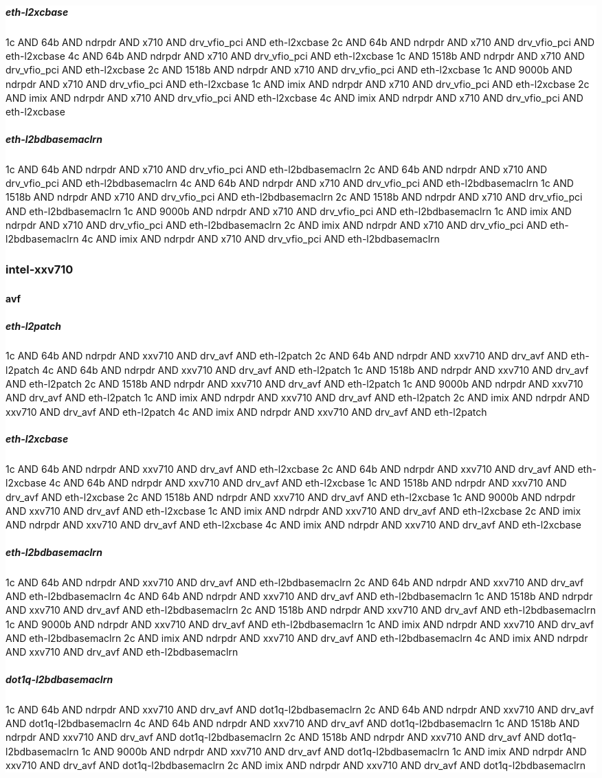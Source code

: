 ##### eth-l2xcbase
1c AND 64b AND ndrpdr AND x710 AND drv_vfio_pci AND eth-l2xcbase
2c AND 64b AND ndrpdr AND x710 AND drv_vfio_pci AND eth-l2xcbase
4c AND 64b AND ndrpdr AND x710 AND drv_vfio_pci AND eth-l2xcbase
1c AND 1518b AND ndrpdr AND x710 AND drv_vfio_pci AND eth-l2xcbase
2c AND 1518b AND ndrpdr AND x710 AND drv_vfio_pci AND eth-l2xcbase
1c AND 9000b AND ndrpdr AND x710 AND drv_vfio_pci AND eth-l2xcbase
1c AND imix AND ndrpdr AND x710 AND drv_vfio_pci AND eth-l2xcbase
2c AND imix AND ndrpdr AND x710 AND drv_vfio_pci AND eth-l2xcbase
4c AND imix AND ndrpdr AND x710 AND drv_vfio_pci AND eth-l2xcbase
##### eth-l2bdbasemaclrn
1c AND 64b AND ndrpdr AND x710 AND drv_vfio_pci AND eth-l2bdbasemaclrn
2c AND 64b AND ndrpdr AND x710 AND drv_vfio_pci AND eth-l2bdbasemaclrn
4c AND 64b AND ndrpdr AND x710 AND drv_vfio_pci AND eth-l2bdbasemaclrn
1c AND 1518b AND ndrpdr AND x710 AND drv_vfio_pci AND eth-l2bdbasemaclrn
2c AND 1518b AND ndrpdr AND x710 AND drv_vfio_pci AND eth-l2bdbasemaclrn
1c AND 9000b AND ndrpdr AND x710 AND drv_vfio_pci AND eth-l2bdbasemaclrn
1c AND imix AND ndrpdr AND x710 AND drv_vfio_pci AND eth-l2bdbasemaclrn
2c AND imix AND ndrpdr AND x710 AND drv_vfio_pci AND eth-l2bdbasemaclrn
4c AND imix AND ndrpdr AND x710 AND drv_vfio_pci AND eth-l2bdbasemaclrn
### intel-xxv710
#### avf
##### eth-l2patch
1c AND 64b AND ndrpdr AND xxv710 AND drv_avf AND eth-l2patch
2c AND 64b AND ndrpdr AND xxv710 AND drv_avf AND eth-l2patch
4c AND 64b AND ndrpdr AND xxv710 AND drv_avf AND eth-l2patch
1c AND 1518b AND ndrpdr AND xxv710 AND drv_avf AND eth-l2patch
2c AND 1518b AND ndrpdr AND xxv710 AND drv_avf AND eth-l2patch
1c AND 9000b AND ndrpdr AND xxv710 AND drv_avf AND eth-l2patch
1c AND imix AND ndrpdr AND xxv710 AND drv_avf AND eth-l2patch
2c AND imix AND ndrpdr AND xxv710 AND drv_avf AND eth-l2patch
4c AND imix AND ndrpdr AND xxv710 AND drv_avf AND eth-l2patch
##### eth-l2xcbase
1c AND 64b AND ndrpdr AND xxv710 AND drv_avf AND eth-l2xcbase
2c AND 64b AND ndrpdr AND xxv710 AND drv_avf AND eth-l2xcbase
4c AND 64b AND ndrpdr AND xxv710 AND drv_avf AND eth-l2xcbase
1c AND 1518b AND ndrpdr AND xxv710 AND drv_avf AND eth-l2xcbase
2c AND 1518b AND ndrpdr AND xxv710 AND drv_avf AND eth-l2xcbase
1c AND 9000b AND ndrpdr AND xxv710 AND drv_avf AND eth-l2xcbase
1c AND imix AND ndrpdr AND xxv710 AND drv_avf AND eth-l2xcbase
2c AND imix AND ndrpdr AND xxv710 AND drv_avf AND eth-l2xcbase
4c AND imix AND ndrpdr AND xxv710 AND drv_avf AND eth-l2xcbase
##### eth-l2bdbasemaclrn
1c AND 64b AND ndrpdr AND xxv710 AND drv_avf AND eth-l2bdbasemaclrn
2c AND 64b AND ndrpdr AND xxv710 AND drv_avf AND eth-l2bdbasemaclrn
4c AND 64b AND ndrpdr AND xxv710 AND drv_avf AND eth-l2bdbasemaclrn
1c AND 1518b AND ndrpdr AND xxv710 AND drv_avf AND eth-l2bdbasemaclrn
2c AND 1518b AND ndrpdr AND xxv710 AND drv_avf AND eth-l2bdbasemaclrn
1c AND 9000b AND ndrpdr AND xxv710 AND drv_avf AND eth-l2bdbasemaclrn
1c AND imix AND ndrpdr AND xxv710 AND drv_avf AND eth-l2bdbasemaclrn
2c AND imix AND ndrpdr AND xxv710 AND drv_avf AND eth-l2bdbasemaclrn
4c AND imix AND ndrpdr AND xxv710 AND drv_avf AND eth-l2bdbasemaclrn
##### dot1q-l2bdbasemaclrn
1c AND 64b AND ndrpdr AND xxv710 AND drv_avf AND dot1q-l2bdbasemaclrn
2c AND 64b AND ndrpdr AND xxv710 AND drv_avf AND dot1q-l2bdbasemaclrn
4c AND 64b AND ndrpdr AND xxv710 AND drv_avf AND dot1q-l2bdbasemaclrn
1c AND 1518b AND ndrpdr AND xxv710 AND drv_avf AND dot1q-l2bdbasemaclrn
2c AND 1518b AND ndrpdr AND xxv710 AND drv_avf AND dot1q-l2bdbasemaclrn
1c AND 9000b AND ndrpdr AND xxv710 AND drv_avf AND dot1q-l2bdbasemaclrn
1c AND imix AND ndrpdr AND xxv710 AND drv_avf AND dot1q-l2bdbasemaclrn
2c AND imix AND ndrpdr AND xxv710 AND drv_avf AND dot1q-l2bdbasemaclrn